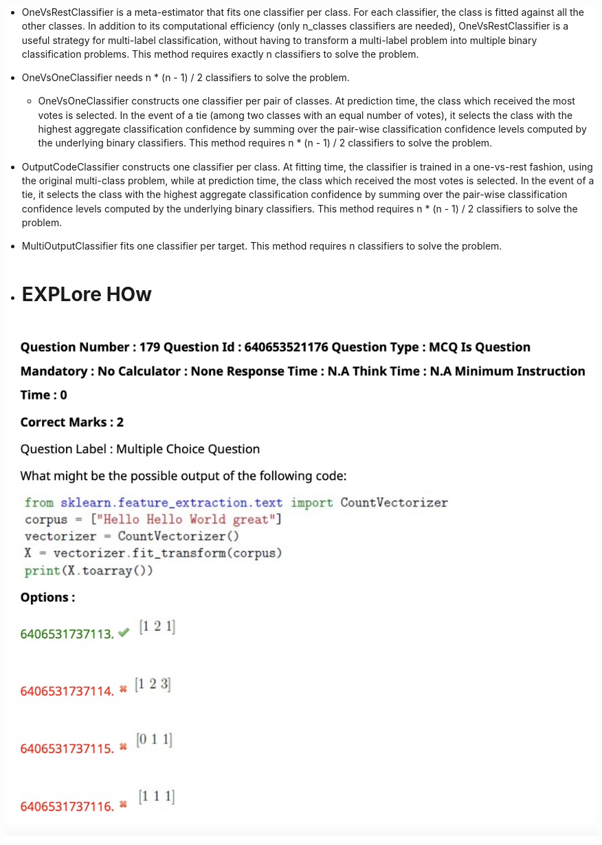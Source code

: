 - OneVsRestClassifier is a meta-estimator that fits one classifier per class. For each classifier, the class is fitted against all the other classes. In addition to its computational efficiency (only n_classes classifiers are needed), OneVsRestClassifier is a useful strategy for multi-label classification, without having to transform a multi-label problem into multiple binary classification problems. This method requires exactly n classifiers to solve the problem.

- OneVsOneClassifier needs n * (n - 1) / 2 classifiers to solve the problem.
    - OneVsOneClassifier constructs one classifier per pair of classes. At prediction time, the class which received the most votes is selected. In the event of a tie (among two classes with an equal number of votes), it selects the class with the highest aggregate classification confidence by summing over the pair-wise classification confidence levels computed by the underlying binary classifiers. This method requires n * (n - 1) / 2 classifiers to solve the problem.

- OutputCodeClassifier constructs one classifier per class. At fitting time, the classifier is trained in a one-vs-rest fashion, using the original multi-class problem, while at prediction time, the class which received the most votes is selected. In the event of a tie, it selects the class with the highest aggregate classification confidence by summing over the pair-wise classification confidence levels computed by the underlying binary classifiers. This method requires n * (n - 1) / 2 classifiers to solve the problem.

- MultiOutputClassifier fits one classifier per target. This method requires n classifiers to solve the problem.

- # EXPLore HOw

![](2023-07-30-00-26-02.png)

